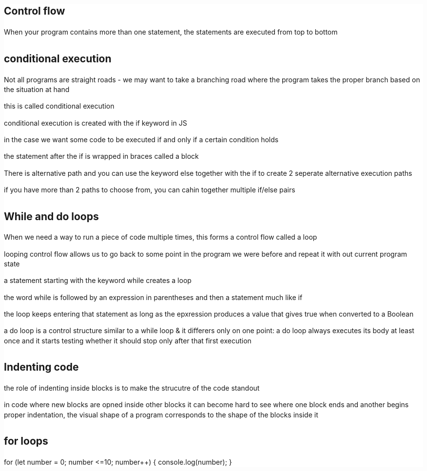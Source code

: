 ## Control flow

When your program contains more than one statement, the statements are executed from top to bottom

## conditional execution

Not all programs are straight roads - we may want to take a branching road where the program takes the proper branch based on the situation at hand

this is called conditional execution

conditional execution is created with the if keyword in JS

in the case we want some code to be executed if and only if a certain condition holds

the statement after the if is wrapped in braces called a block

There is alternative path and you can use the keyword else together with the if to create 2 seperate alternative execution paths

if you have more than 2 paths to choose from, you can cahin together multiple if/else pairs

## While and do loops

When we need a way to run a piece of code multiple times, this forms a control flow called a loop

looping control flow allows us to go back to some point in the program we were before and repeat it with out current program state

a statement starting with the keyword while creates a loop

the word while is followed by an expression in parentheses and then a statement much like if

the loop keeps entering that statement as long as the epxression produces a value that gives true when converted to a Boolean

a do loop is a control structure similar to a while loop & it differers only on one point: a do loop always executes its body at least once and it starts testing whether it should stop only after that first execution

## Indenting code

the role of indenting inside blocks is to make the strucutre of the code standout

 
in code where new blocks are opned inside other blocks it can become hard to see where one block ends and another begins proper indentation, the visual shape of a program corresponds to the shape of the blocks inside it


## for loops

for (let number = 0; number <=10; number++) {
    console.log(number);
    }
